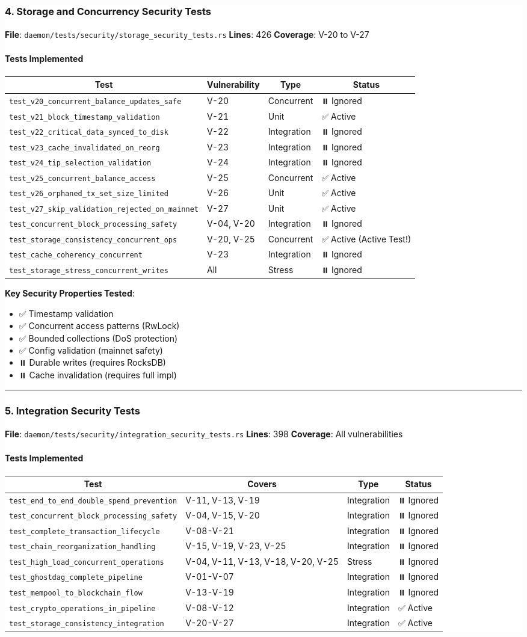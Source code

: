 ### 4. Storage and Concurrency Security Tests
**File**: `daemon/tests/security/storage_security_tests.rs`
**Lines**: 426
**Coverage**: V-20 to V-27

#### Tests Implemented

| Test | Vulnerability | Type | Status |
|------|---------------|------|--------|
| `test_v20_concurrent_balance_updates_safe` | V-20 | Concurrent | ⏸️ Ignored |
| `test_v21_block_timestamp_validation` | V-21 | Unit | ✅ Active |
| `test_v22_critical_data_synced_to_disk` | V-22 | Integration | ⏸️ Ignored |
| `test_v23_cache_invalidated_on_reorg` | V-23 | Integration | ⏸️ Ignored |
| `test_v24_tip_selection_validation` | V-24 | Integration | ⏸️ Ignored |
| `test_v25_concurrent_balance_access` | V-25 | Concurrent | ✅ Active |
| `test_v26_orphaned_tx_set_size_limited` | V-26 | Unit | ✅ Active |
| `test_v27_skip_validation_rejected_on_mainnet` | V-27 | Unit | ✅ Active |
| `test_concurrent_block_processing_safety` | V-04, V-20 | Integration | ⏸️ Ignored |
| `test_storage_consistency_concurrent_ops` | V-20, V-25 | Concurrent | ✅ Active (Active Test!) |
| `test_cache_coherency_concurrent` | V-23 | Integration | ⏸️ Ignored |
| `test_storage_stress_concurrent_writes` | All | Stress | ⏸️ Ignored |

**Key Security Properties Tested**:
- ✅ Timestamp validation
- ✅ Concurrent access patterns (RwLock)
- ✅ Bounded collections (DoS protection)
- ✅ Config validation (mainnet safety)
- ⏸️ Durable writes (requires RocksDB)
- ⏸️ Cache invalidation (requires full impl)

---

### 5. Integration Security Tests
**File**: `daemon/tests/security/integration_security_tests.rs`
**Lines**: 398
**Coverage**: All vulnerabilities

#### Tests Implemented

| Test | Covers | Type | Status |
|------|--------|------|--------|
| `test_end_to_end_double_spend_prevention` | V-11, V-13, V-19 | Integration | ⏸️ Ignored |
| `test_concurrent_block_processing_safety` | V-04, V-15, V-20 | Integration | ⏸️ Ignored |
| `test_complete_transaction_lifecycle` | V-08-V-21 | Integration | ⏸️ Ignored |
| `test_chain_reorganization_handling` | V-15, V-19, V-23, V-25 | Integration | ⏸️ Ignored |
| `test_high_load_concurrent_operations` | V-04, V-11, V-13, V-18, V-20, V-25 | Stress | ⏸️ Ignored |
| `test_ghostdag_complete_pipeline` | V-01-V-07 | Integration | ⏸️ Ignored |
| `test_mempool_to_blockchain_flow` | V-13-V-19 | Integration | ⏸️ Ignored |
| `test_crypto_operations_in_pipeline` | V-08-V-12 | Integration | ✅ Active |
| `test_storage_consistency_integration` | V-20-V-27 | Integration | ✅ Active |